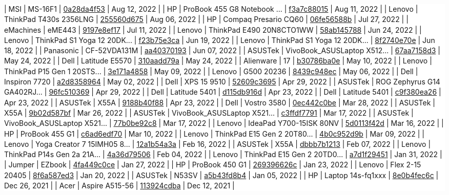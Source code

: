 | MSI           | MS-16F1                     | [0a28da4f53](https://linux-hardware.org/?probe=0a28da4f53) | Aug 12, 2022 |
| HP            | ProBook 455 G8 Notebook ... | [f3a7c88015](https://linux-hardware.org/?probe=f3a7c88015) | Aug 11, 2022 |
| Lenovo        | ThinkPad T430s 2356LNG      | [255560d675](https://linux-hardware.org/?probe=255560d675) | Aug 06, 2022 |
| HP            | Compaq Presario CQ60        | [06fe56588b](https://linux-hardware.org/?probe=06fe56588b) | Jul 27, 2022 |
| eMachines     | eME443                      | [9197e8ef17](https://linux-hardware.org/?probe=9197e8ef17) | Jul 11, 2022 |
| Lenovo        | ThinkPad E490 20N8CTO1WW    | [58ab145788](https://linux-hardware.org/?probe=58ab145788) | Jun 24, 2022 |
| Lenovo        | ThinkPad S1 Yoga 12 20DK... | [f23b75e3ca](https://linux-hardware.org/?probe=f23b75e3ca) | Jun 19, 2022 |
| Lenovo        | ThinkPad S1 Yoga 12 20DK... | [8f2740e70e](https://linux-hardware.org/?probe=8f2740e70e) | Jun 18, 2022 |
| Panasonic     | CF-52VDA131M                | [aa40370193](https://linux-hardware.org/?probe=aa40370193) | Jun 07, 2022 |
| ASUSTek       | VivoBook_ASUSLaptop X512... | [67aa7158d3](https://linux-hardware.org/?probe=67aa7158d3) | May 24, 2022 |
| Dell          | Latitude E5570              | [310aadd79a](https://linux-hardware.org/?probe=310aadd79a) | May 24, 2022 |
| Alienware     | 17                          | [b30786ba0e](https://linux-hardware.org/?probe=b30786ba0e) | May 10, 2022 |
| Lenovo        | ThinkPad P15 Gen 1 20STS... | [3e171a4858](https://linux-hardware.org/?probe=3e171a4858) | May 09, 2022 |
| Lenovo        | G500 20236                  | [8439c948ec](https://linux-hardware.org/?probe=8439c948ec) | May 06, 2022 |
| Dell          | Inspiron 7720               | [a2d8358964](https://linux-hardware.org/?probe=a2d8358964) | May 02, 2022 |
| Dell          | XPS 15 9510                 | [52609c3695](https://linux-hardware.org/?probe=52609c3695) | Apr 29, 2022 |
| ASUSTek       | ROG Zephyrus G14 GA402RJ... | [96fc510369](https://linux-hardware.org/?probe=96fc510369) | Apr 29, 2022 |
| Dell          | Latitude 5401               | [d115db916d](https://linux-hardware.org/?probe=d115db916d) | Apr 23, 2022 |
| Dell          | Latitude 5401               | [c9f380ea26](https://linux-hardware.org/?probe=c9f380ea26) | Apr 23, 2022 |
| ASUSTek       | X55A                        | [9188b40f88](https://linux-hardware.org/?probe=9188b40f88) | Apr 23, 2022 |
| Dell          | Vostro 3580                 | [0ec442c0be](https://linux-hardware.org/?probe=0ec442c0be) | Mar 28, 2022 |
| ASUSTek       | X55A                        | [9b02d587bf](https://linux-hardware.org/?probe=9b02d587bf) | Mar 26, 2022 |
| ASUSTek       | VivoBook_ASUSLaptop X521... | [c3ffdf7791](https://linux-hardware.org/?probe=c3ffdf7791) | Mar 17, 2022 |
| ASUSTek       | VivoBook_ASUSLaptop X521... | [77b0be92c8](https://linux-hardware.org/?probe=77b0be92c8) | Mar 17, 2022 |
| Lenovo        | IdeaPad Y700-15ISK 80NV     | [5d0113f42d](https://linux-hardware.org/?probe=5d0113f42d) | Mar 16, 2022 |
| HP            | ProBook 455 G1              | [c6ad6edf70](https://linux-hardware.org/?probe=c6ad6edf70) | Mar 10, 2022 |
| Lenovo        | ThinkPad E15 Gen 2 20T80... | [4b0c952d9b](https://linux-hardware.org/?probe=4b0c952d9b) | Mar 09, 2022 |
| Lenovo        | Yoga Creator 7 15IMH05 8... | [12a1b54a3a](https://linux-hardware.org/?probe=12a1b54a3a) | Feb 16, 2022 |
| ASUSTek       | X55A                        | [dbbb7b1213](https://linux-hardware.org/?probe=dbbb7b1213) | Feb 07, 2022 |
| Lenovo        | ThinkPad P14s Gen 2a 21A... | [4a36d79506](https://linux-hardware.org/?probe=4a36d79506) | Feb 04, 2022 |
| Lenovo        | ThinkPad E15 Gen 2 20TD0... | [a7d1f29451](https://linux-hardware.org/?probe=a7d1f29451) | Jan 31, 2022 |
| Jumper        | EZbook                      | [4fa449c0ce](https://linux-hardware.org/?probe=4fa449c0ce) | Jan 27, 2022 |
| HP            | ProBook 450 G1              | [269396626c](https://linux-hardware.org/?probe=269396626c) | Jan 23, 2022 |
| Lenovo        | Flex 2-15 20405             | [8f6a587ed3](https://linux-hardware.org/?probe=8f6a587ed3) | Jan 20, 2022 |
| ASUSTek       | N53SV                       | [a5b43fd8b4](https://linux-hardware.org/?probe=a5b43fd8b4) | Jan 05, 2022 |
| HP            | Laptop 14s-fq1xxx           | [8e0b4fec6c](https://linux-hardware.org/?probe=8e0b4fec6c) | Dec 26, 2021 |
| Acer          | Aspire A515-56              | [113924cdba](https://linux-hardware.org/?probe=113924cdba) | Dec 12, 2021 |